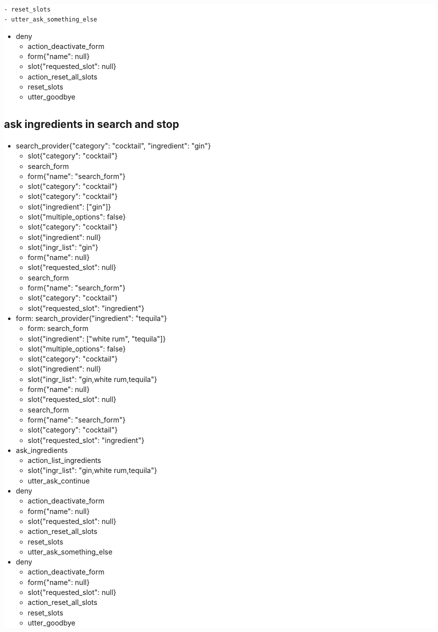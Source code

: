     - reset_slots
    - utter_ask_something_else
* deny
    - action_deactivate_form
    - form{"name": null}
    - slot{"requested_slot": null}
    - action_reset_all_slots
    - reset_slots
    - utter_goodbye

## ask ingredients in search and stop
* search_provider{"category": "cocktail", "ingredient": "gin"}
    - slot{"category": "cocktail"}
    - search_form
    - form{"name": "search_form"}
    - slot{"category": "cocktail"}
    - slot{"category": "cocktail"}
    - slot{"ingredient": ["gin"]}
    - slot{"multiple_options": false}
    - slot{"category": "cocktail"}
    - slot{"ingredient": null}
    - slot{"ingr_list": "gin"}
    - form{"name": null}
    - slot{"requested_slot": null}
    - search_form
    - form{"name": "search_form"}
    - slot{"category": "cocktail"}
    - slot{"requested_slot": "ingredient"}
* form: search_provider{"ingredient": "tequila"}
    - form: search_form
    - slot{"ingredient": ["white rum", "tequila"]}
    - slot{"multiple_options": false}
    - slot{"category": "cocktail"}
    - slot{"ingredient": null}
    - slot{"ingr_list": "gin,white rum,tequila"}
    - form{"name": null}
    - slot{"requested_slot": null}
    - search_form
    - form{"name": "search_form"}
    - slot{"category": "cocktail"}
    - slot{"requested_slot": "ingredient"}
* ask_ingredients
    - action_list_ingredients
    - slot{"ingr_list": "gin,white rum,tequila"}
    - utter_ask_continue
* deny
    - action_deactivate_form
    - form{"name": null}
    - slot{"requested_slot": null}
    - action_reset_all_slots
    - reset_slots
    - utter_ask_something_else
* deny
    - action_deactivate_form
    - form{"name": null}
    - slot{"requested_slot": null}
    - action_reset_all_slots
    - reset_slots
    - utter_goodbye
